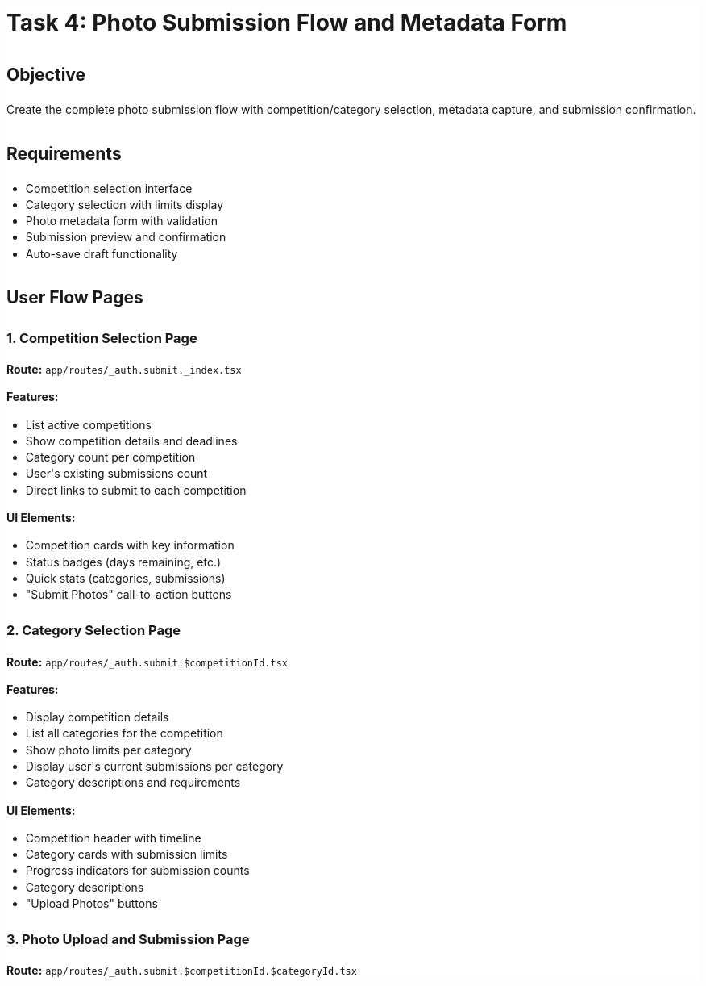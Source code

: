 # Task 4: Photo Submission Flow and Metadata Form

## Objective
Create the complete photo submission flow with competition/category selection, metadata capture, and submission confirmation.

## Requirements
- Competition selection interface
- Category selection with limits display
- Photo metadata form with validation
- Submission preview and confirmation
- Auto-save draft functionality

## User Flow Pages

### 1. Competition Selection Page
**Route:** `app/routes/_auth.submit._index.tsx`

**Features:**
- List active competitions
- Show competition details and deadlines
- Category count per competition
- User's existing submissions count
- Direct links to submit to each competition

**UI Elements:**
- Competition cards with key information
- Status badges (days remaining, etc.)
- Quick stats (categories, submissions)
- "Submit Photos" call-to-action buttons

### 2. Category Selection Page
**Route:** `app/routes/_auth.submit.$competitionId.tsx`

**Features:**
- Display competition details
- List all categories for the competition
- Show photo limits per category
- Display user's current submissions per category
- Category descriptions and requirements

**UI Elements:**
- Competition header with timeline
- Category cards with submission limits
- Progress indicators for submission counts
- Category descriptions
- "Upload Photos" buttons

### 3. Photo Upload and Submission Page
**Route:** `app/routes/_auth.submit.$competitionId.$categoryId.tsx`
